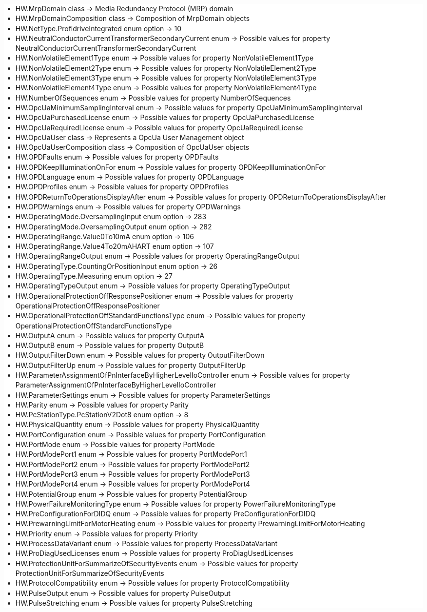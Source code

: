 - HW.MrpDomain class -> Media Redundancy Protocol (MRP) domain
- HW.MrpDomainComposition class -> Composition of MrpDomain objects
- HW.NetType.ProfidriveIntegrated enum option -> 10
- HW.NeutralConductorCurrentTransformerSecondaryCurrent enum -> Possible values for property NeutralConductorCurrentTransformerSecondaryCurrent
- HW.NonVolatileElement1Type enum -> Possible values for property NonVolatileElement1Type
- HW.NonVolatileElement2Type enum -> Possible values for property NonVolatileElement2Type
- HW.NonVolatileElement3Type enum -> Possible values for property NonVolatileElement3Type
- HW.NonVolatileElement4Type enum -> Possible values for property NonVolatileElement4Type
- HW.NumberOfSequences enum -> Possible values for property NumberOfSequences
- HW.OpcUaMinimumSamplingInterval enum -> Possible values for property OpcUaMinimumSamplingInterval
- HW.OpcUaPurchasedLicense enum -> Possible values for property OpcUaPurchasedLicense
- HW.OpcUaRequiredLicense enum -> Possible values for property OpcUaRequiredLicense
- HW.OpcUaUser class -> Represents a OpcUa User Management object
- HW.OpcUaUserComposition class -> Composition of OpcUaUser objects
- HW.OPDFaults enum -> Possible values for property OPDFaults
- HW.OPDKeepIlluminationOnFor enum -> Possible values for property OPDKeepIlluminationOnFor
- HW.OPDLanguage enum -> Possible values for property OPDLanguage
- HW.OPDProfiles enum -> Possible values for property OPDProfiles
- HW.OPDReturnToOperationsDisplayAfter enum -> Possible values for property OPDReturnToOperationsDisplayAfter
- HW.OPDWarnings enum -> Possible values for property OPDWarnings
- HW.OperatingMode.OversamplingInput enum option -> 283
- HW.OperatingMode.OversamplingOutput enum option -> 282
- HW.OperatingRange.Value0To10mA enum option -> 106
- HW.OperatingRange.Value4To20mAHART enum option -> 107
- HW.OperatingRangeOutput enum -> Possible values for property OperatingRangeOutput
- HW.OperatingType.CountingOrPositionInput enum option -> 26
- HW.OperatingType.Measuring enum option -> 27
- HW.OperatingTypeOutput enum -> Possible values for property OperatingTypeOutput
- HW.OperationalProtectionOffResponsePositioner enum -> Possible values for property OperationalProtectionOffResponsePositioner
- HW.OperationalProtectionOffStandardFunctionsType enum -> Possible values for property OperationalProtectionOffStandardFunctionsType
- HW.OutputA enum -> Possible values for property OutputA
- HW.OutputB enum -> Possible values for property OutputB
- HW.OutputFilterDown enum -> Possible values for property OutputFilterDown
- HW.OutputFilterUp enum -> Possible values for property OutputFilterUp
- HW.ParameterAssignmentOfPnInterfaceByHigherLevelIoController enum -> Possible values for property ParameterAssignmentOfPnInterfaceByHigherLevelIoController
- HW.ParameterSettings enum -> Possible values for property ParameterSettings
- HW.Parity enum -> Possible values for property Parity
- HW.PcStationType.PcStationV2Dot8 enum option -> 8
- HW.PhysicalQuantity enum -> Possible values for property PhysicalQuantity
- HW.PortConfiguration enum -> Possible values for property PortConfiguration
- HW.PortMode enum -> Possible values for property PortMode
- HW.PortModePort1 enum -> Possible values for property PortModePort1
- HW.PortModePort2 enum -> Possible values for property PortModePort2
- HW.PortModePort3 enum -> Possible values for property PortModePort3
- HW.PortModePort4 enum -> Possible values for property PortModePort4
- HW.PotentialGroup enum -> Possible values for property PotentialGroup
- HW.PowerFailureMonitoringType enum -> Possible values for property PowerFailureMonitoringType
- HW.PreConfigurationForDIDQ enum -> Possible values for property PreConfigurationForDIDQ
- HW.PrewarningLimitForMotorHeating enum -> Possible values for property PrewarningLimitForMotorHeating
- HW.Priority enum -> Possible values for property Priority
- HW.ProcessDataVariant enum -> Possible values for property ProcessDataVariant
- HW.ProDiagUsedLicenses enum -> Possible values for property ProDiagUsedLicenses
- HW.ProtectionUnitForSummarizeOfSecurityEvents enum -> Possible values for property ProtectionUnitForSummarizeOfSecurityEvents
- HW.ProtocolCompatibility enum -> Possible values for property ProtocolCompatibility
- HW.PulseOutput enum -> Possible values for property PulseOutput
- HW.PulseStretching enum -> Possible values for property PulseStretching